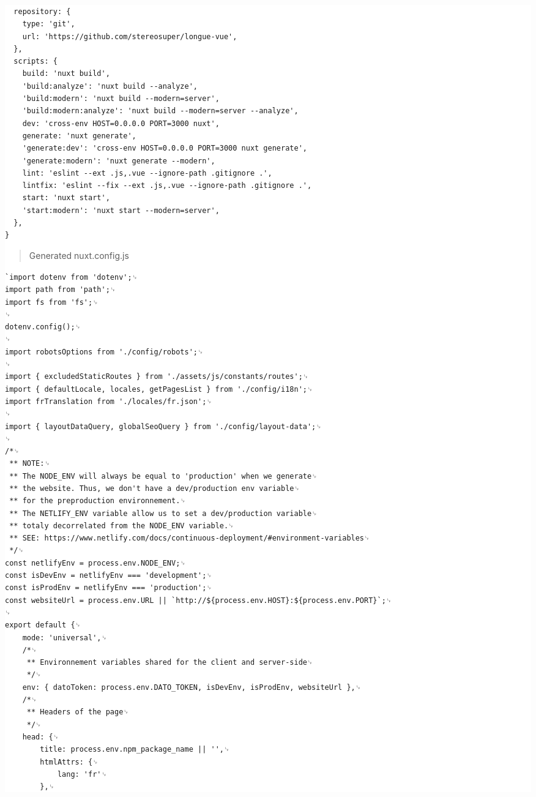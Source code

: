       repository: {
        type: 'git',
        url: 'https://github.com/stereosuper/longue-vue',
      },
      scripts: {
        build: 'nuxt build',
        'build:analyze': 'nuxt build --analyze',
        'build:modern': 'nuxt build --modern=server',
        'build:modern:analyze': 'nuxt build --modern=server --analyze',
        dev: 'cross-env HOST=0.0.0.0 PORT=3000 nuxt',
        generate: 'nuxt generate',
        'generate:dev': 'cross-env HOST=0.0.0.0 PORT=3000 nuxt generate',
        'generate:modern': 'nuxt generate --modern',
        lint: 'eslint --ext .js,.vue --ignore-path .gitignore .',
        lintfix: 'eslint --fix --ext .js,.vue --ignore-path .gitignore .',
        start: 'nuxt start',
        'start:modern': 'nuxt start --modern=server',
      },
    }

> Generated nuxt.config.js

    `import dotenv from 'dotenv';␊
    import path from 'path';␊
    import fs from 'fs';␊
    ␊
    dotenv.config();␊
    ␊
    import robotsOptions from './config/robots';␊
    ␊
    import { excludedStaticRoutes } from './assets/js/constants/routes';␊
    import { defaultLocale, locales, getPagesList } from './config/i18n';␊
    import frTranslation from './locales/fr.json';␊
    ␊
    import { layoutDataQuery, globalSeoQuery } from './config/layout-data';␊
    ␊
    /*␊
     ** NOTE:␊
     ** The NODE_ENV will always be equal to 'production' when we generate␊
     ** the website. Thus, we don't have a dev/production env variable␊
     ** for the preproduction environnement.␊
     ** The NETLIFY_ENV variable allow us to set a dev/production variable␊
     ** totaly decorrelated from the NODE_ENV variable.␊
     ** SEE: https://www.netlify.com/docs/continuous-deployment/#environment-variables␊
     */␊
    const netlifyEnv = process.env.NODE_ENV;␊
    const isDevEnv = netlifyEnv === 'development';␊
    const isProdEnv = netlifyEnv === 'production';␊
    const websiteUrl = process.env.URL || `http://${process.env.HOST}:${process.env.PORT}`;␊
    ␊
    export default {␊
        mode: 'universal',␊
        /*␊
         ** Environnement variables shared for the client and server-side␊
         */␊
        env: { datoToken: process.env.DATO_TOKEN, isDevEnv, isProdEnv, websiteUrl },␊
        /*␊
         ** Headers of the page␊
         */␊
        head: {␊
            title: process.env.npm_package_name || '',␊
            htmlAttrs: {␊
                lang: 'fr'␊
            },␊